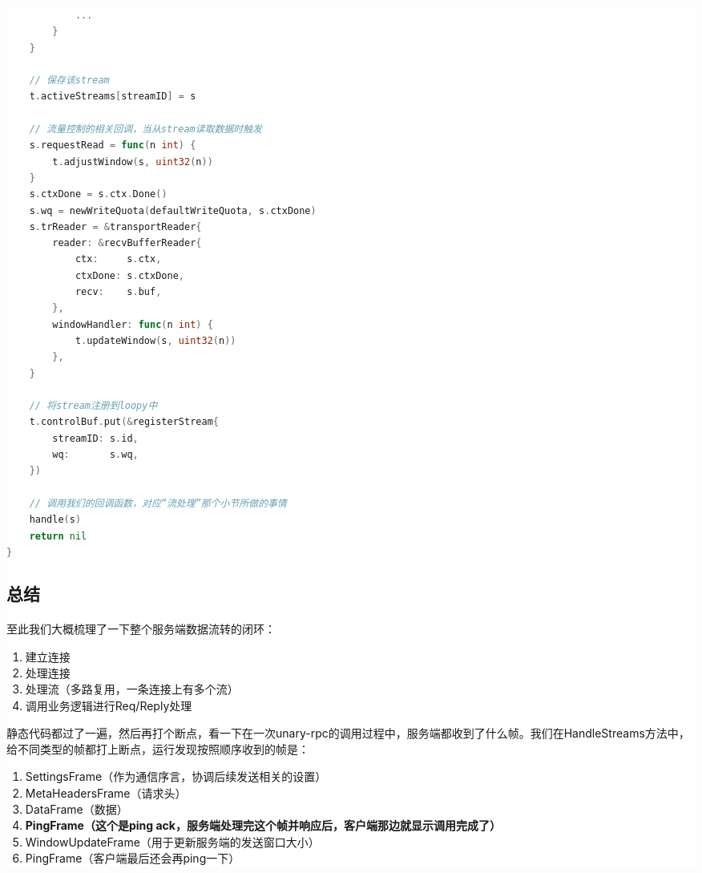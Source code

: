 ```go
			...
		}
	}
    
    // 保存该stream
	t.activeStreams[streamID] = s

    // 流量控制的相关回调，当从stream读取数据时触发
	s.requestRead = func(n int) {
		t.adjustWindow(s, uint32(n))
	}
	s.ctxDone = s.ctx.Done()
	s.wq = newWriteQuota(defaultWriteQuota, s.ctxDone)
	s.trReader = &transportReader{
		reader: &recvBufferReader{
			ctx:     s.ctx,
			ctxDone: s.ctxDone,
			recv:    s.buf,
		},
		windowHandler: func(n int) {
			t.updateWindow(s, uint32(n))
		},
	}
    
    // 将stream注册到loopy中
	t.controlBuf.put(&registerStream{
		streamID: s.id,
		wq:       s.wq,
	})
    
    // 调用我们的回调函数，对应“流处理”那个小节所做的事情
	handle(s)
	return nil
}
```

## 总结

至此我们大概梳理了一下整个服务端数据流转的闭环：

1. 建立连接
2. 处理连接
3. 处理流（多路复用，一条连接上有多个流）
4. 调用业务逻辑进行Req/Reply处理

静态代码都过了一遍，然后再打个断点，看一下在一次unary-rpc的调用过程中，服务端都收到了什么帧。我们在HandleStreams方法中，给不同类型的帧都打上断点，运行发现按照顺序收到的帧是：

1. SettingsFrame（作为通信序言，协调后续发送相关的设置）
2. MetaHeadersFrame（请求头）
3. DataFrame（数据）
4. **PingFrame（这个是ping ack，服务端处理完这个帧并响应后，客户端那边就显示调用完成了）**
5. WindowUpdateFrame（用于更新服务端的发送窗口大小）
6. PingFrame（客户端最后还会再ping一下）
